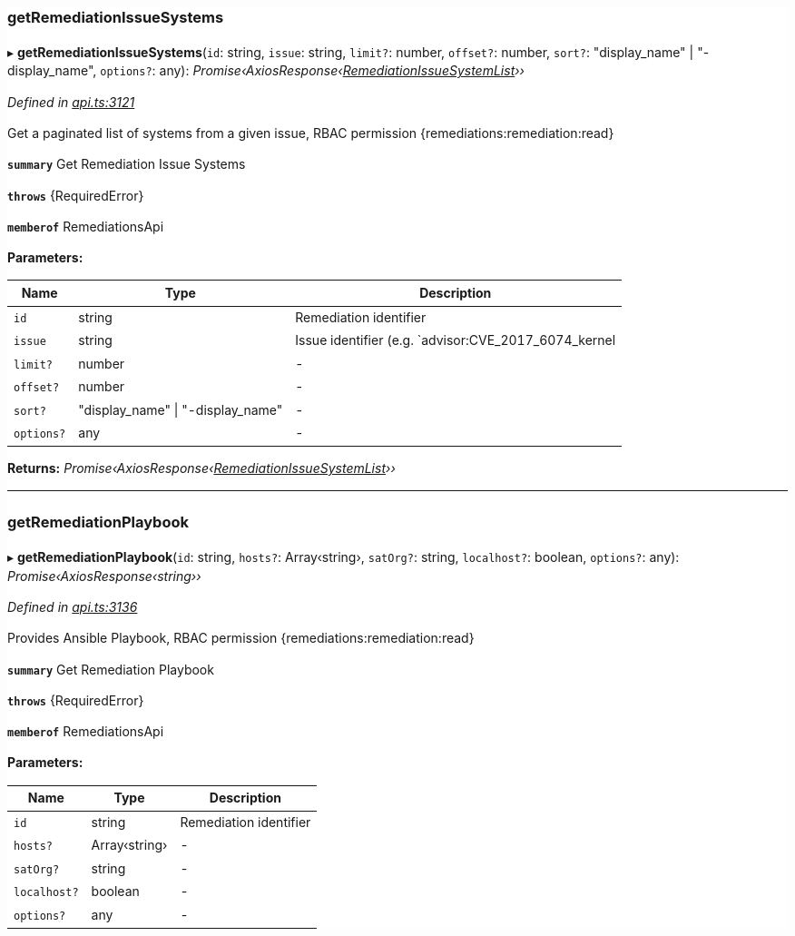 ###  getRemediationIssueSystems

▸ **getRemediationIssueSystems**(`id`: string, `issue`: string, `limit?`: number, `offset?`: number, `sort?`: "display_name" | "-display_name", `options?`: any): *Promise‹AxiosResponse‹[RemediationIssueSystemList](../interfaces/remediationissuesystemlist.md)››*

*Defined in [api.ts:3121](https://github.com/RedHatInsights/javascript-clients/blob/master/packages/remediations/api.ts#L3121)*

Get a paginated list of systems from a given issue, RBAC permission {remediations:remediation:read}

**`summary`** Get Remediation Issue Systems

**`throws`** {RequiredError}

**`memberof`** RemediationsApi

**Parameters:**

Name | Type | Description |
------ | ------ | ------ |
`id` | string | Remediation identifier |
`issue` | string | Issue identifier (e.g. &#x60;advisor:CVE_2017_6074_kernel|KERNEL_CVE_2017_6074&#x60;) |
`limit?` | number | - |
`offset?` | number | - |
`sort?` | "display_name" &#124; "-display_name" | - |
`options?` | any | - |

**Returns:** *Promise‹AxiosResponse‹[RemediationIssueSystemList](../interfaces/remediationissuesystemlist.md)››*

___

###  getRemediationPlaybook

▸ **getRemediationPlaybook**(`id`: string, `hosts?`: Array‹string›, `satOrg?`: string, `localhost?`: boolean, `options?`: any): *Promise‹AxiosResponse‹string››*

*Defined in [api.ts:3136](https://github.com/RedHatInsights/javascript-clients/blob/master/packages/remediations/api.ts#L3136)*

Provides Ansible Playbook, RBAC permission {remediations:remediation:read}

**`summary`** Get Remediation Playbook

**`throws`** {RequiredError}

**`memberof`** RemediationsApi

**Parameters:**

Name | Type | Description |
------ | ------ | ------ |
`id` | string | Remediation identifier |
`hosts?` | Array‹string› | - |
`satOrg?` | string | - |
`localhost?` | boolean | - |
`options?` | any | - |
